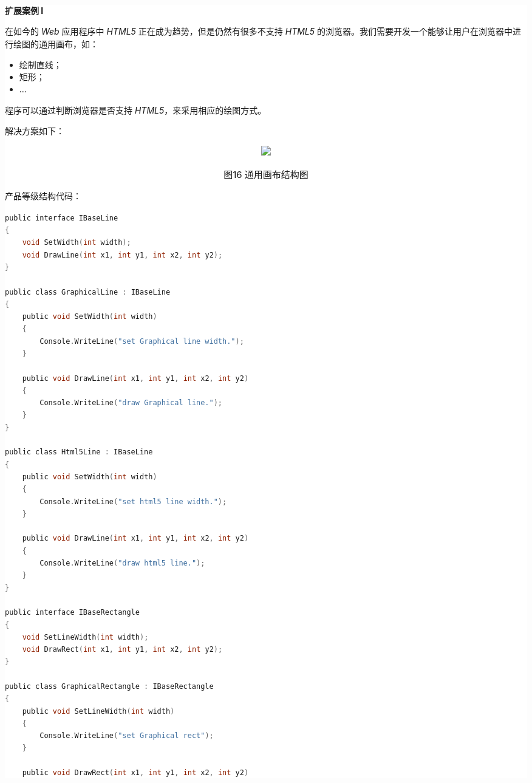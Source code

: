**扩展案例 I**

在如今的 *Web* 应用程序中 *HTML5* 正在成为趋势，但是仍然有很多不支持 *HTML5* 的浏览器。我们需要开发一个能够让用户在浏览器中进行绘图的通用画布，如：
- 绘制直线；
- 矩形；
- ...

程序可以通过判断浏览器是否支持 *HTML5*，来采用相应的绘图方式。


解决方案如下：

<div style="text-align:center">
<img src="https://img-blog.csdnimg.cn/20200927111138774.png">
<p style= "text-align:center;font-size:15px">图16 通用画布结构图</p>
</div>


产品等级结构代码：

```c
public interface IBaseLine
{
    void SetWidth(int width);
    void DrawLine(int x1, int y1, int x2, int y2);
}

public class GraphicalLine : IBaseLine
{
    public void SetWidth(int width)
    {
        Console.WriteLine("set Graphical line width.");
    }

    public void DrawLine(int x1, int y1, int x2, int y2)
    {
        Console.WriteLine("draw Graphical line.");
    }
}

public class Html5Line : IBaseLine
{
    public void SetWidth(int width)
    {
        Console.WriteLine("set html5 line width.");
    }

    public void DrawLine(int x1, int y1, int x2, int y2)
    {
        Console.WriteLine("draw html5 line.");
    }
}

public interface IBaseRectangle
{
    void SetLineWidth(int width);
    void DrawRect(int x1, int y1, int x2, int y2);
}

public class GraphicalRectangle : IBaseRectangle
{
    public void SetLineWidth(int width)
    {
        Console.WriteLine("set Graphical rect");
    }

    public void DrawRect(int x1, int y1, int x2, int y2)
```